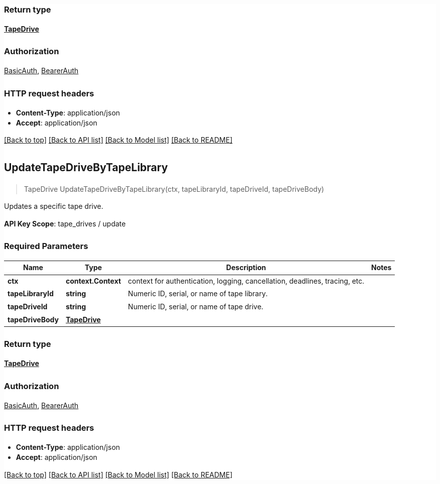 ### Return type

[**TapeDrive**](tape_drive.md)

### Authorization

[BasicAuth](../README.md#BasicAuth), [BearerAuth](../README.md#BearerAuth)

### HTTP request headers

- **Content-Type**: application/json
- **Accept**: application/json

[[Back to top]](#) [[Back to API list]](../README.md#documentation-for-api-endpoints)
[[Back to Model list]](../README.md#documentation-for-models)
[[Back to README]](../README.md)


## UpdateTapeDriveByTapeLibrary

> TapeDrive UpdateTapeDriveByTapeLibrary(ctx, tapeLibraryId, tapeDriveId, tapeDriveBody)

Updates a specific tape drive.

**API Key Scope**: tape_drives / update

### Required Parameters


Name | Type | Description  | Notes
------------- | ------------- | ------------- | -------------
**ctx** | **context.Context** | context for authentication, logging, cancellation, deadlines, tracing, etc.
**tapeLibraryId** | **string**| Numeric ID, serial, or name of tape library. | 
**tapeDriveId** | **string**| Numeric ID, serial, or name of tape drive. | 
**tapeDriveBody** | [**TapeDrive**](TapeDrive.md)|  | 

### Return type

[**TapeDrive**](tape_drive.md)

### Authorization

[BasicAuth](../README.md#BasicAuth), [BearerAuth](../README.md#BearerAuth)

### HTTP request headers

- **Content-Type**: application/json
- **Accept**: application/json

[[Back to top]](#) [[Back to API list]](../README.md#documentation-for-api-endpoints)
[[Back to Model list]](../README.md#documentation-for-models)
[[Back to README]](../README.md)

